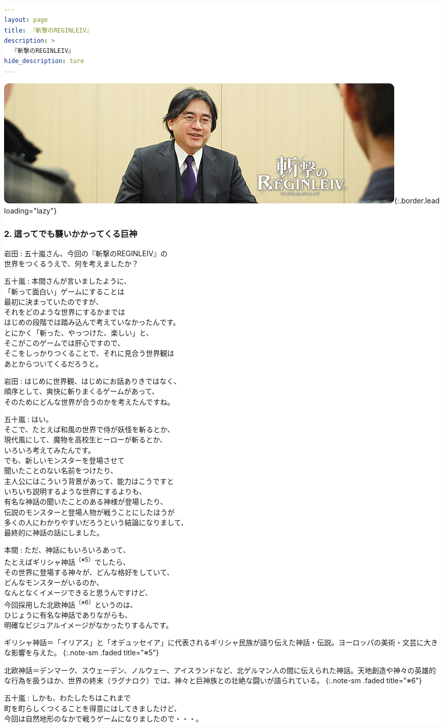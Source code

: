 ```yaml
---
layout: page
title: 『斬撃のREGINLEIV』
description: >
  『斬撃のREGINLEIV』
hide_description: ture
---
```


![](/others/interviews/jp/wii/rznj/vol1/img/mainvisual2.jpg){:.border.lead loading="lazy"}

### 2. 這ってでも襲いかかってくる巨神

岩田
: 五十嵐さん、今回の『斬撃のREGINLEIV』の<br>世界をつくるうえで、何を考えましたか？

五十嵐
: 本間さんが言いましたように、<br>「斬って面白い」ゲームにすることは<br>最初に決まっていたのですが、<br>それをどのような世界にするかまでは<br>はじめの段階では踏み込んで考えていなかったんです。<br>とにかく「斬った、やっつけた、楽しい」と、<br>そこがこのゲームでは肝心ですので、<br>そこをしっかりつくることで、それに見合う世界観は<br>あとからついてくるだろうと。

岩田
: はじめに世界観、はじめにお話ありきではなく、<br>順序として、爽快に斬りまくるゲームがあって、<br>そのためにどんな世界が合うのかを考えたんですね。

五十嵐
: はい。<br>そこで、たとえば和風の世界で侍が妖怪を斬るとか、<br>現代風にして、魔物を高校生ヒーローが斬るとか、<br>いろいろ考えてみたんです。<br>でも、新しいモンスターを登場させて<br>聞いたことのない名前をつけたり、<br>主人公にはこういう背景があって、能力はこうですと<br>いちいち説明するような世界にするよりも、<br>有名な神話の聞いたことのある神様が登場したり、<br>伝説のモンスターと登場人物が戦うことにしたほうが<br>多くの人にわかりやすいだろうという結論になりまして、<br>最終的に神話の話にしました。

本間
: ただ、神話にもいろいろあって、<br>たとえばギリシャ神話<sup>（※5）</sup>でしたら、<br>その世界に登場する神々が、どんな格好をしていて、<br>どんなモンスターがいるのか、<br>なんとなくイメージできると思うんですけど、<br>今回採用した北欧神話<sup>（※6）</sup>というのは、<br>ひじょうに有名な神話でありながらも、<br>明確なビジュアルイメージがなかったりするんです。

ギリシャ神話＝「イリアス」と「オデュッセイア」に代表されるギリシャ民族が語り伝えた神話・伝説。ヨーロッパの美術・文芸に大きな影響を与えた。
{:.note-sm .faded title="※5"}

北欧神話＝デンマーク、スウェーデン、ノルウェー、アイスランドなど、北ゲルマン人の間に伝えられた神話。天地創造や神々の英雄的な行為を扱うほか、世界の終末（ラグナロク）では、神々と巨神族との壮絶な闘いが語られている。
{:.note-sm .faded title="※6"}

五十嵐
: しかも、わたしたちはこれまで<br>町を町らしくつくることを得意にはしてきましたけど、<br>今回は自然地形のなかで戦うゲームになりましたので・・・。
